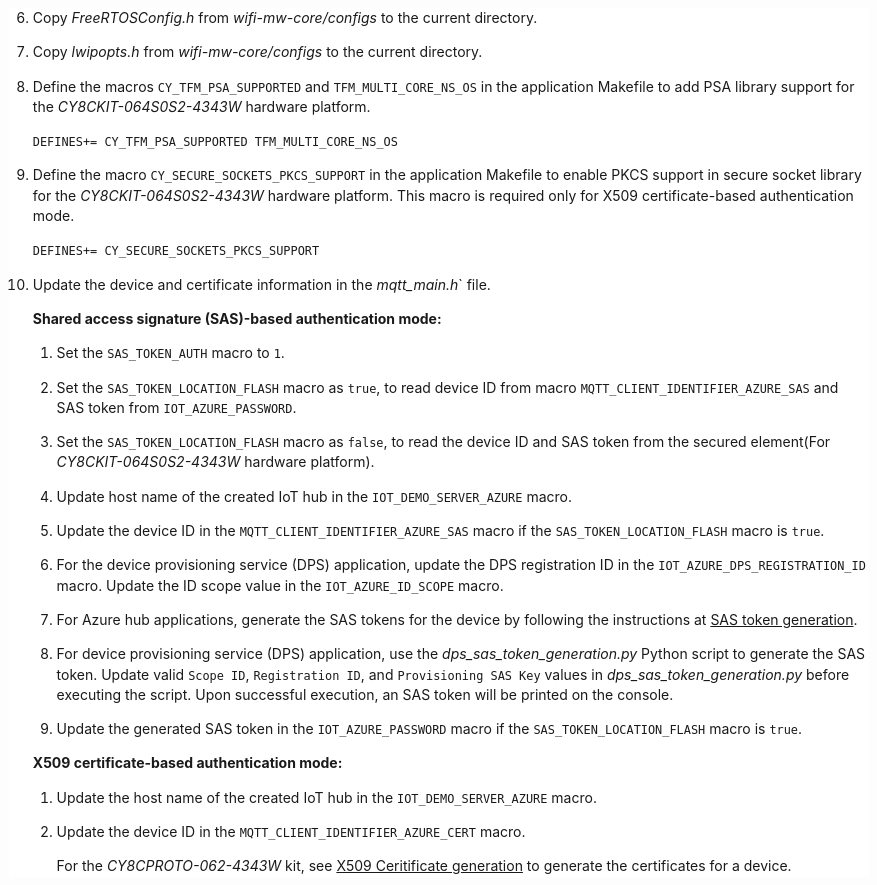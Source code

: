 6. Copy *FreeRTOSConfig.h* from *wifi-mw-core/configs* to the current directory.

7. Copy *lwipopts.h* from *wifi-mw-core/configs* to the current directory.

8. Define the macros `CY_TFM_PSA_SUPPORTED` and `TFM_MULTI_CORE_NS_OS` in the application Makefile to add PSA library support for the *CY8CKIT-064S0S2-4343W* hardware platform.
   ```
   DEFINES+= CY_TFM_PSA_SUPPORTED TFM_MULTI_CORE_NS_OS
   ```

9. Define the macro `CY_SECURE_SOCKETS_PKCS_SUPPORT` in the application Makefile to enable PKCS support in secure socket library for the *CY8CKIT-064S0S2-4343W* hardware platform. This macro is required only for X509 certificate-based authentication mode.
    ```
    DEFINES+= CY_SECURE_SOCKETS_PKCS_SUPPORT
    ```

10. Update the device and certificate information in the *mqtt_main.h*` file.

    **Shared access signature (SAS)-based authentication mode:**

     1. Set the `SAS_TOKEN_AUTH` macro  to `1`.

     2. Set the `SAS_TOKEN_LOCATION_FLASH` macro as `true`, to read device ID from macro `MQTT_CLIENT_IDENTIFIER_AZURE_SAS` and SAS token from `IOT_AZURE_PASSWORD`.

     3. Set the `SAS_TOKEN_LOCATION_FLASH` macro as `false`, to read the device ID and SAS token from the secured element(For *CY8CKIT-064S0S2-4343W* hardware platform).

     4. Update host name of the created IoT hub in the `IOT_DEMO_SERVER_AZURE` macro.

     5. Update the device ID in the `MQTT_CLIENT_IDENTIFIER_AZURE_SAS` macro if the `SAS_TOKEN_LOCATION_FLASH` macro is `true`.

     6. For the device provisioning service (DPS) application, update the DPS registration ID in the `IOT_AZURE_DPS_REGISTRATION_ID` macro. Update the ID scope value in the `IOT_AZURE_ID_SCOPE` macro.

     7. For Azure hub applications, generate the SAS tokens for the device by following the instructions at [SAS token generation](https://docs.microsoft.com/en-us/cli/azure/ext/azure-iot/iot/hub?view=azure-cli-latest#ext_azure_iot_az_iot_hub_generate_sas_token).

     8. For device provisioning service (DPS) application, use the *dps_sas_token_generation.py* Python script to generate the SAS token. Update valid `Scope ID`, `Registration ID`, and `Provisioning SAS Key` values in *dps_sas_token_generation.py* before executing the script. Upon successful execution, an SAS token will be printed on the console.

     9. Update the generated SAS token in the `IOT_AZURE_PASSWORD` macro if the `SAS_TOKEN_LOCATION_FLASH` macro is `true`.


     **X509 certificate-based authentication mode:**

     1. Update the host name of the created IoT hub in the `IOT_DEMO_SERVER_AZURE` macro.

     2. Update the device ID in the `MQTT_CLIENT_IDENTIFIER_AZURE_CERT` macro.

        For the *CY8CPROTO-062-4343W* kit, see [X509 Ceritificate generation](https://docs.microsoft.com/en-us/azure/iot-edge/how-to-create-test-certificates?view=iotedge-2018-06) to generate the certificates for a device.
